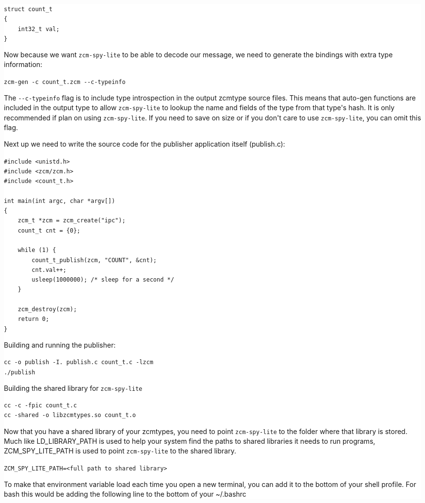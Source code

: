     struct count_t
    {
        int32_t val;
    }

Now because we want `zcm-spy-lite` to be able to decode our message, we need
to generate the bindings with extra type information:

    zcm-gen -c count_t.zcm --c-typeinfo

The `--c-typeinfo` flag is to include type introspection in the output zcmtype
source files. This means that auto-gen functions are included in the output type
to allow `zcm-spy-lite` to lookup the name and fields of the type from that type's
hash. It is only recommended if plan on using `zcm-spy-lite`. If you need to save
on size or if you don't care to use `zcm-spy-lite`, you can omit this flag.

Next up we need to write the source code for the publisher application itself (publish.c):

    #include <unistd.h>
    #include <zcm/zcm.h>
    #include <count_t.h>

    int main(int argc, char *argv[])
    {
        zcm_t *zcm = zcm_create("ipc");
        count_t cnt = {0};

        while (1) {
            count_t_publish(zcm, "COUNT", &cnt);
            cnt.val++;
            usleep(1000000); /* sleep for a second */
        }

        zcm_destroy(zcm);
        return 0;
    }

Building and running the publisher:

    cc -o publish -I. publish.c count_t.c -lzcm
    ./publish

Building the shared library for `zcm-spy-lite`

    cc -c -fpic count_t.c
    cc -shared -o libzcmtypes.so count_t.o

Now that you have a shared library of your zcmtypes, you need to point
`zcm-spy-lite` to the folder where that library is stored. Much like
LD\_LIBRARY\_PATH is used to help your system find the paths to shared libraries
it needs to run programs, ZCM\_SPY\_LITE\_PATH is used to point `zcm-spy-lite`
to the shared library.

    ZCM_SPY_LITE_PATH=<full path to shared library>

To make that environment variable load each time you open a new terminal, you
can add it to the bottom of your shell profile. For bash this would be adding
the following line to the bottom of your ~/.bashrc
